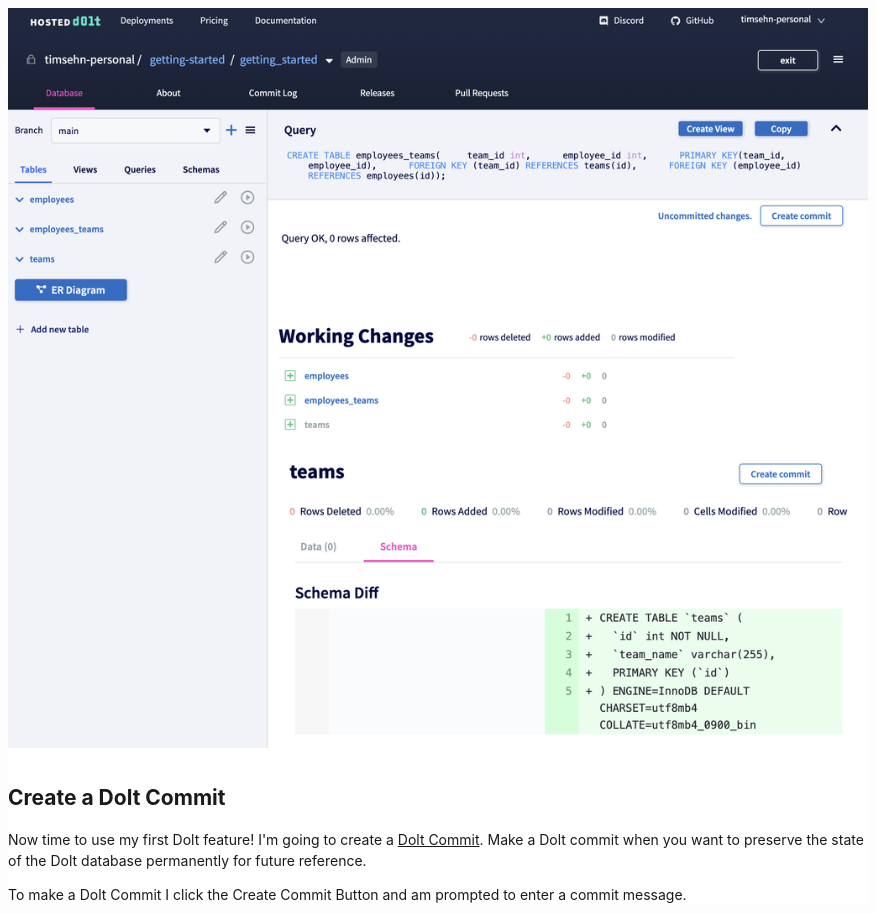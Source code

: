 ![Multi Table Diff](../../.gitbook/assets/hosted-getting-started/multi-table-diff.png)

## Create a Dolt Commit

Now time to use my first Dolt feature! I'm going to create a [Dolt Commit](https://docs.dolthub.com/concepts/dolt/git/commits). Make a Dolt commit when you want to preserve the state of the Dolt database permanently for future reference.

To make a Dolt Commit I click the Create Commit Button and am prompted to enter a commit message.
